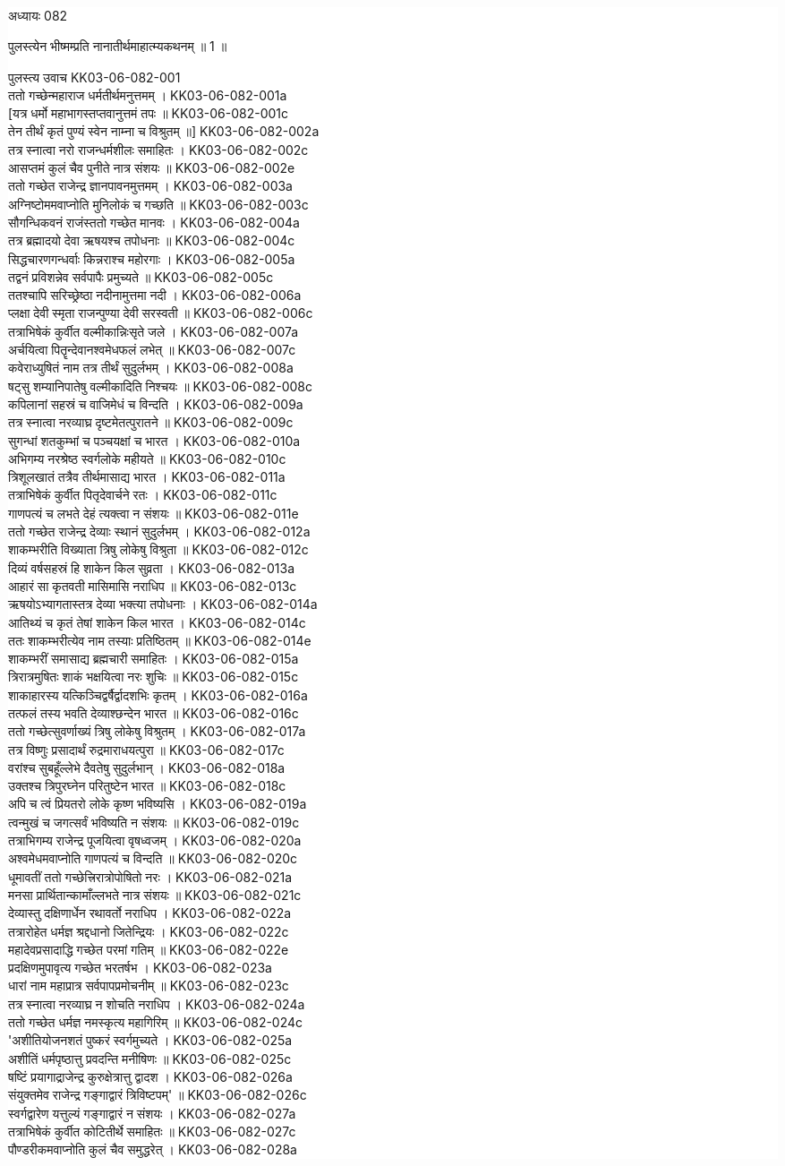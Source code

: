 अध्यायः 082

पुलस्त्येन भीष्मम्प्रति नानातीर्थमाहात्म्यकथनम् ॥ 1 ॥

पुलस्त्य उवाच 	KK03-06-082-001  
ततो गच्छेन्महाराज धर्मतीर्थमनुत्तमम् ।	KK03-06-082-001a  
[यत्र धर्मो महाभागस्तप्तवानुत्तमं तपः ॥	KK03-06-082-001c  
तेन तीर्थं कृतं पुण्यं स्वेन नाम्ना च विश्रुतम् ॥]	KK03-06-082-002a  
तत्र स्नात्वा नरो राजन्धर्मशीलः समाहितः ।	KK03-06-082-002c  
आसप्तमं कुलं चैव पुनीते नात्र संशयः ॥	KK03-06-082-002e  
ततो गच्छेत राजेन्द्र ज्ञानपावनमुत्तमम् ।	KK03-06-082-003a  
अग्निष्टोममवाप्नोति मुनिलोकं च गच्छति ॥	KK03-06-082-003c  
सौगन्धिकवनं राजंस्ततो गच्छेत मानवः ।	KK03-06-082-004a  
तत्र ब्रह्मादयो देवा ऋषयश्च तपोधनाः ॥	KK03-06-082-004c  
सिद्धचारणगन्धर्वाः किन्नराश्च महोरगाः ।	KK03-06-082-005a  
तद्वनं प्रविशन्नेव सर्वपापैः प्रमुच्यते ॥	KK03-06-082-005c  
ततश्चापि सरिच्छ्रेष्ठा नदीनामुत्तमा नदी ।	KK03-06-082-006a  
प्लक्षा देवी स्मृता राजन्पुण्या देवी सरस्वती ॥	KK03-06-082-006c  
तत्राभिषेकं कुर्वीत वल्मीकान्निःसृते जले ।	KK03-06-082-007a  
अर्चयित्वा पितॄन्देवानश्वमेधफलं लभेत् ॥	KK03-06-082-007c  
कवेराध्युषितं नाम तत्र तीर्थं सुदुर्लभम् ।	KK03-06-082-008a  
षट्सु शम्यानिपातेषु वल्मीकादिति निश्चयः ॥	KK03-06-082-008c  
कपिलानां सहस्रं च वाजिमेधं च विन्दति ।	KK03-06-082-009a  
तत्र स्नात्वा नरव्याघ्र दृष्टमेतत्पुरातने ॥	KK03-06-082-009c  
सुगन्धां शतकुम्भां च पञ्चयक्षां च भारत ।	KK03-06-082-010a  
अभिगम्य नरश्रेष्ठ स्वर्गलोके महीयते ॥	KK03-06-082-010c  
त्रिशूलखातं तत्रैव तीर्थमासाद्य भारत ।	KK03-06-082-011a  
तत्राभिषेकं कुर्वीत पितृदेवार्चने रतः ।	KK03-06-082-011c  
गाणपत्यं च लभते देहं त्यक्त्वा न संशयः ॥	KK03-06-082-011e  
ततो गच्छेत राजेन्द्र देव्याः स्थानं सुदुर्लभम् ।	KK03-06-082-012a  
शाकम्भरीति विख्याता त्रिषु लोकेषु विश्रुता ॥	KK03-06-082-012c  
दिव्यं वर्षसहस्रं हि शाकेन किल सुव्रता ।	KK03-06-082-013a  
आहारं सा कृतवती मासिमासि नराधिप ॥	KK03-06-082-013c  
ऋषयोऽभ्यागतास्तत्र देव्या भक्त्या तपोधनाः ।	KK03-06-082-014a  
आतिथ्यं च कृतं तेषां शाकेन किल भारत ।	KK03-06-082-014c  
ततः शाकम्भरीत्येव नाम तस्याः प्रतिष्ठितम् ॥	KK03-06-082-014e  
शाकम्भरीं समासाद्य ब्रह्मचारी समाहितः ।	KK03-06-082-015a  
त्रिरात्रमुषितः शाकं भक्षयित्वा नरः शुचिः ॥	KK03-06-082-015c  
शाकाहारस्य यत्किञ्चिद्वर्षैर्द्वादशभिः कृतम् ।	KK03-06-082-016a  
तत्फलं तस्य भवति देव्याश्छन्देन भारत ॥	KK03-06-082-016c  
ततो गच्छेत्सुवर्णाख्यं त्रिषु लोकेषु विश्रुतम् ।	KK03-06-082-017a  
तत्र विष्णुः प्रसादार्थं रुद्रमाराधयत्पुरा ॥	KK03-06-082-017c  
वरांश्च सुबहूँल्लेभे दैवतेषु सुदुर्लभान् ।	KK03-06-082-018a  
उक्तश्च त्रिपुरघ्नेन परितुष्टेन भारत ॥	KK03-06-082-018c  
अपि च त्वं प्रियतरो लोके कृष्ण भविष्यसि ।	KK03-06-082-019a  
त्वन्मुखं च जगत्सर्वं भविष्यति न संशयः ॥	KK03-06-082-019c  
तत्राभिगम्य राजेन्द्र पूजयित्वा वृषध्वजम् ।	KK03-06-082-020a  
अश्वमेधमवाप्नोति गाणपत्यं च विन्दति ॥	KK03-06-082-020c  
धूमावतीं ततो गच्छेत्त्रिरात्रोपोषितो नरः ।	KK03-06-082-021a  
मनसा प्रार्थितान्कामाँल्लभते नात्र संशयः ॥	KK03-06-082-021c  
देव्यास्तु दक्षिणार्धेन रथावर्तो नराधिप ।	KK03-06-082-022a  
तत्रारोहेत धर्मज्ञ श्रद्दधानो जितेन्द्रियः ।	KK03-06-082-022c  
महादेवप्रसादाद्धि गच्छेत परमां गतिम् ॥	KK03-06-082-022e  
प्रदक्षिणमुपावृत्य गच्छेत भरतर्षभ ।	KK03-06-082-023a  
धारां नाम महाप्रात्र सर्वपापप्रमोचनीम् ॥	KK03-06-082-023c  
तत्र स्नात्वा नरव्याघ्र न शोचति नराधिप ।	KK03-06-082-024a  
ततो गच्छेत धर्मज्ञ नमस्कृत्य महागिरिम् ॥	KK03-06-082-024c  
\'अशीतियोजनशतं पुष्करं स्वर्गमुच्यते ।	KK03-06-082-025a  
अशीतिं धर्मपृष्ठात्तु प्रवदन्ति मनीषिणः ॥	KK03-06-082-025c  
षष्टिं प्रयागाद्राजेन्द्र कुरुक्षेत्रात्तु द्वादश ।	KK03-06-082-026a  
संयुक्तमेव राजेन्द्र गङ्गाद्वारं त्रिविष्टपम्\' ॥	KK03-06-082-026c  
स्वर्गद्वारेण यत्तुल्यं गङ्गाद्वारं न संशयः ।	KK03-06-082-027a  
तत्राभिषेकं कुर्वीत कोटितीर्थे समाहितः ॥	KK03-06-082-027c  
पौण्डरीकमवाप्नोति कुलं चैव समुद्धरेत् ।	KK03-06-082-028a  